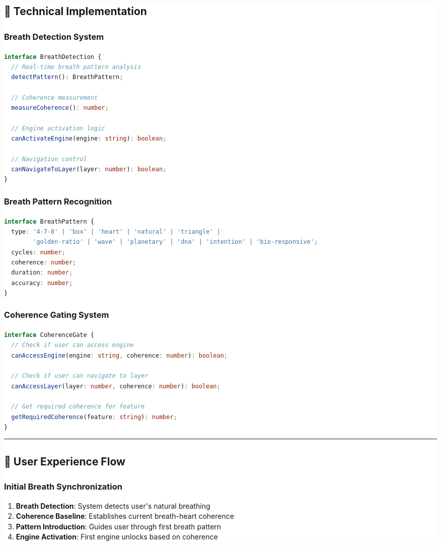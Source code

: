 
## 🔧 **Technical Implementation**

### **Breath Detection System**
```typescript
interface BreathDetection {
  // Real-time breath pattern analysis
  detectPattern(): BreathPattern;
  
  // Coherence measurement
  measureCoherence(): number;
  
  // Engine activation logic
  canActivateEngine(engine: string): boolean;
  
  // Navigation control
  canNavigateToLayer(layer: number): boolean;
}
```

### **Breath Pattern Recognition**
```typescript
interface BreathPattern {
  type: '4-7-8' | 'box' | 'heart' | 'natural' | 'triangle' | 
        'golden-ratio' | 'wave' | 'planetary' | 'dna' | 'intention' | 'bio-responsive';
  cycles: number;
  coherence: number;
  duration: number;
  accuracy: number;
}
```

### **Coherence Gating System**
```typescript
interface CoherenceGate {
  // Check if user can access engine
  canAccessEngine(engine: string, coherence: number): boolean;
  
  // Check if user can navigate to layer
  canAccessLayer(layer: number, coherence: number): boolean;
  
  // Get required coherence for feature
  getRequiredCoherence(feature: string): number;
}
```

---

## 🎨 **User Experience Flow**

### **Initial Breath Synchronization**
1. **Breath Detection**: System detects user's natural breathing
2. **Coherence Baseline**: Establishes current breath-heart coherence
3. **Pattern Introduction**: Guides user through first breath pattern
4. **Engine Activation**: First engine unlocks based on coherence
